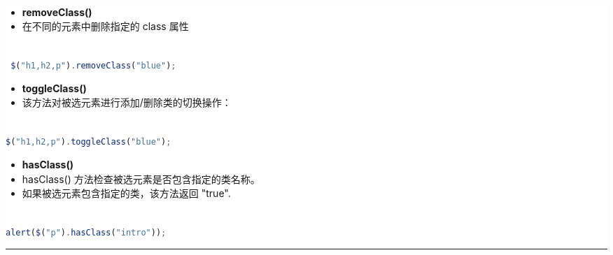 * **removeClass()**
* 在不同的元素中删除指定的 class 属性


```js

 $("h1,h2,p").removeClass("blue");

```

* **toggleClass()** 
* 该方法对被选元素进行添加/删除类的切换操作：

```js

$("h1,h2,p").toggleClass("blue");

```

* **hasClass()**
* hasClass() 方法检查被选元素是否包含指定的类名称。
* 如果被选元素包含指定的类，该方法返回 "true".


```js

alert($("p").hasClass("intro"));

```


-------
































